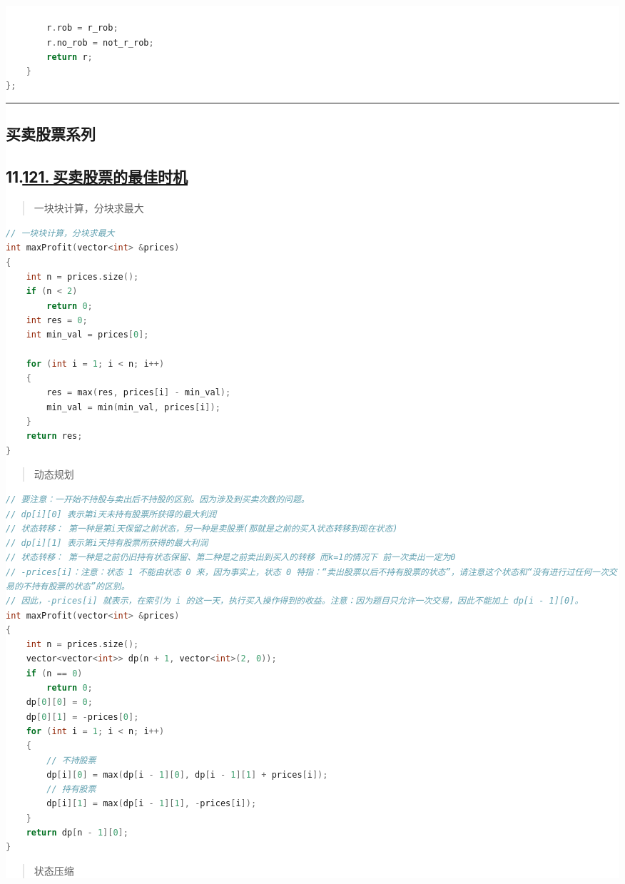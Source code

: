 ```cpp

        r.rob = r_rob;
        r.no_rob = not_r_rob;
        return r;
    }
};
```
---
## 买卖股票系列

## 11.[121. 买卖股票的最佳时机](https://leetcode-cn.com/problems/best-time-to-buy-and-sell-stock/)

> 一块块计算，分块求最大

```cpp
// 一块块计算，分块求最大
int maxProfit(vector<int> &prices)
{
    int n = prices.size();
    if (n < 2)
        return 0;
    int res = 0;
    int min_val = prices[0];

    for (int i = 1; i < n; i++)
    {
        res = max(res, prices[i] - min_val);
        min_val = min(min_val, prices[i]);
    }
    return res;
}
```
> 动态规划

```cpp
// 要注意：一开始不持股与卖出后不持股的区别。因为涉及到买卖次数的问题。
// dp[i][0] 表示第i天未持有股票所获得的最大利润
// 状态转移： 第一种是第i天保留之前状态，另一种是卖股票(那就是之前的买入状态转移到现在状态)
// dp[i][1] 表示第i天持有股票所获得的最大利润
// 状态转移： 第一种是之前仍旧持有状态保留、第二种是之前卖出到买入的转移 而k=1的情况下 前一次卖出一定为0
// -prices[i]：注意：状态 1 不能由状态 0 来，因为事实上，状态 0 特指：“卖出股票以后不持有股票的状态”，请注意这个状态和“没有进行过任何一次交易的不持有股票的状态”的区别。
// 因此，-prices[i] 就表示，在索引为 i 的这一天，执行买入操作得到的收益。注意：因为题目只允许一次交易，因此不能加上 dp[i - 1][0]。
int maxProfit(vector<int> &prices)
{
    int n = prices.size();
    vector<vector<int>> dp(n + 1, vector<int>(2, 0));
    if (n == 0)
        return 0;
    dp[0][0] = 0;
    dp[0][1] = -prices[0];
    for (int i = 1; i < n; i++)
    {
        // 不持股票
        dp[i][0] = max(dp[i - 1][0], dp[i - 1][1] + prices[i]);
        // 持有股票
        dp[i][1] = max(dp[i - 1][1], -prices[i]);
    }
    return dp[n - 1][0];
}
```
> 状态压缩
